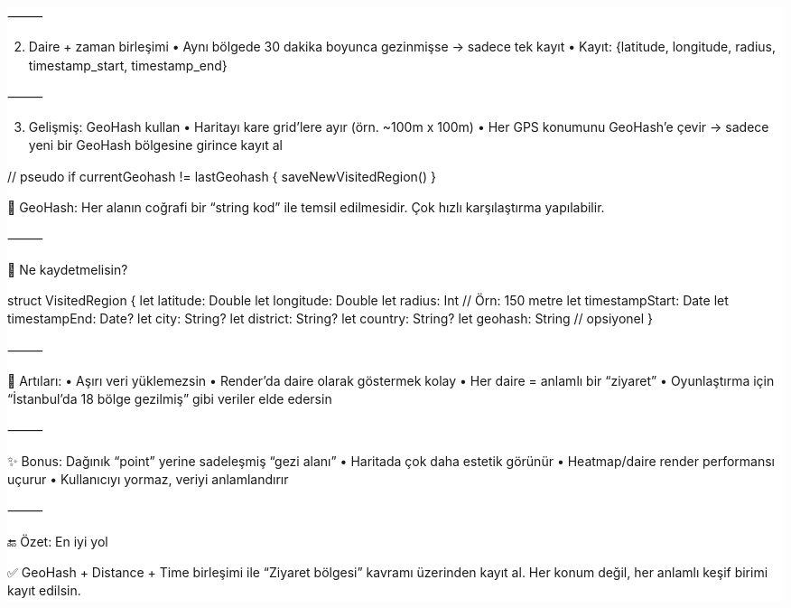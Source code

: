 
⸻

2. Daire + zaman birleşimi
	•	Aynı bölgede 30 dakika boyunca gezinmişse → sadece tek kayıt
	•	Kayıt: {latitude, longitude, radius, timestamp_start, timestamp_end}

⸻

3. Gelişmiş: GeoHash kullan
	•	Haritayı kare grid’lere ayır (örn. ~100m x 100m)
	•	Her GPS konumunu GeoHash’e çevir → sadece yeni bir GeoHash bölgesine girince kayıt al

// pseudo
if currentGeohash != lastGeohash {
    saveNewVisitedRegion()
}

📍 GeoHash: Her alanın coğrafi bir “string kod” ile temsil edilmesidir. Çok hızlı karşılaştırma yapılabilir.

⸻

🔄 Ne kaydetmelisin?

struct VisitedRegion {
    let latitude: Double
    let longitude: Double
    let radius: Int  // Örn: 150 metre
    let timestampStart: Date
    let timestampEnd: Date?
    let city: String?
    let district: String?
    let country: String?
    let geohash: String  // opsiyonel
}


⸻

🧠 Artıları:
	•	Aşırı veri yüklemezsin
	•	Render’da daire olarak göstermek kolay
	•	Her daire = anlamlı bir “ziyaret”
	•	Oyunlaştırma için “İstanbul’da 18 bölge gezilmiş” gibi veriler elde edersin

⸻

✨ Bonus: Dağınık “point” yerine sadeleşmiş “gezi alanı”
	•	Haritada çok daha estetik görünür
	•	Heatmap/daire render performansı uçurur
	•	Kullanıcıyı yormaz, veriyi anlamlandırır

⸻

🔚 Özet: En iyi yol

✅ GeoHash + Distance + Time birleşimi ile
“Ziyaret bölgesi” kavramı üzerinden kayıt al.
Her konum değil, her anlamlı keşif birimi kayıt edilsin.
